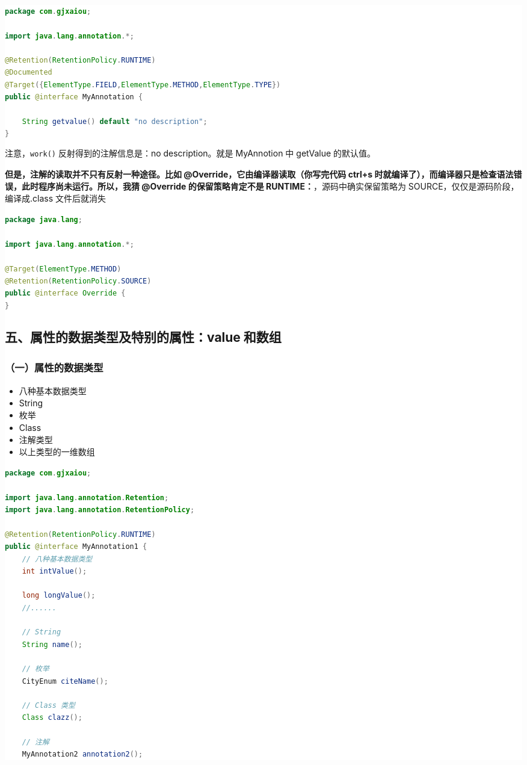 ```java
package com.gjxaiou;

import java.lang.annotation.*;

@Retention(RetentionPolicy.RUNTIME)
@Documented
@Target({ElementType.FIELD,ElementType.METHOD,ElementType.TYPE})
public @interface MyAnnotation {

    String getvalue() default "no description";
}
```

注意，`work()` 反射得到的注解信息是：no description。就是 MyAnnotion 中 getValue 的默认值。

**但是，注解的读取并不只有反射一种途径。比如 @Override，它由编译器读取（你写完代码 ctrl+s 时就编译了），而编译器只是检查语法错误，此时程序尚未运行。所以，我猜 @Override 的保留策略肯定不是 RUNTIME：**，源码中确实保留策略为 SOURCE，仅仅是源码阶段，编译成.class 文件后就消失

```java
package java.lang;

import java.lang.annotation.*;

@Target(ElementType.METHOD)
@Retention(RetentionPolicy.SOURCE)
public @interface Override {
}
```

## 五、属性的数据类型及特别的属性：value 和数组

### （一）属性的数据类型

- 八种基本数据类型
- String
- 枚举
- Class
- 注解类型
- 以上类型的一维数组

```java
package com.gjxaiou;

import java.lang.annotation.Retention;
import java.lang.annotation.RetentionPolicy;

@Retention(RetentionPolicy.RUNTIME)
public @interface MyAnnotation1 {
    // 八种基本数据类型
    int intValue();

    long longValue();
    //......

    // String
    String name();

    // 枚举
    CityEnum citeName();

    // Class 类型
    Class clazz();

    // 注解
    MyAnnotation2 annotation2();
```